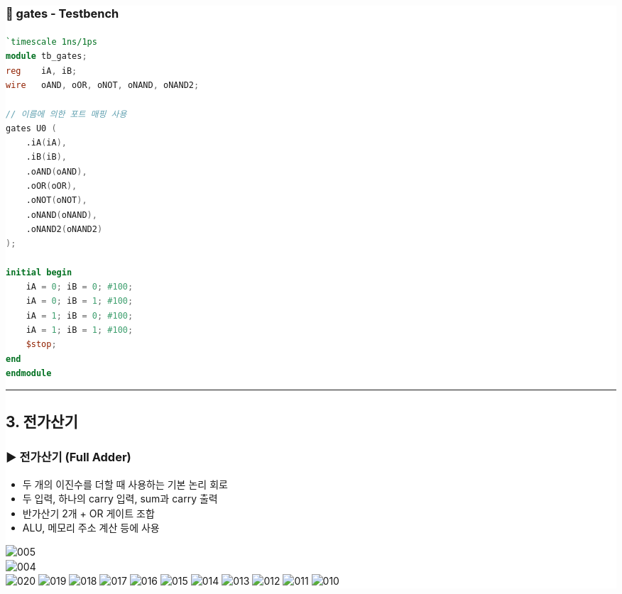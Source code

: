 ### 🧪 gates - Testbench
```verilog
`timescale 1ns/1ps
module tb_gates;
reg    iA, iB;
wire   oAND, oOR, oNOT, oNAND, oNAND2;

// 이름에 의한 포트 매핑 사용
gates U0 (
    .iA(iA),
    .iB(iB),
    .oAND(oAND),
    .oOR(oOR),
    .oNOT(oNOT),
    .oNAND(oNAND),
    .oNAND2(oNAND2)
);

initial begin
    iA = 0; iB = 0; #100;
    iA = 0; iB = 1; #100;
    iA = 1; iB = 0; #100;
    iA = 1; iB = 1; #100;
    $stop;
end
endmodule
```

---

## 3. 전가산기

### ▶ 전가산기 (Full Adder)
- 두 개의 이진수를 더할 때 사용하는 기본 논리 회로  
- 두 입력, 하나의 carry 입력, sum과 carry 출력  
- 반가산기 2개 + OR 게이트 조합  
- ALU, 메모리 주소 계산 등에 사용


<img width="1149" height="410" alt="005" src="https://github.com/user-attachments/assets/7ff9074e-2692-4d88-8efb-cc8b3f91c7ea" />
<br>
<img width="799" height="469" alt="004" src="https://github.com/user-attachments/assets/da703df3-b6f2-4d91-a241-77499d4a4679" />
<br>

<img width="909" height="275" alt="020" src="https://github.com/user-attachments/assets/b4d4c999-9a61-42e4-932a-45d43aad5ef6" />
<img width="829" height="722" alt="019" src="https://github.com/user-attachments/assets/09ee67a3-e443-44ee-ac1a-0c37fa30cac5" />
<img width="915" height="368" alt="018" src="https://github.com/user-attachments/assets/05012f95-9f9d-4ba0-8182-52e366916a88" />
<img width="937" height="637" alt="017" src="https://github.com/user-attachments/assets/fd67c02e-b8e1-4916-8cf8-fe246d37222d" />
<img width="588" height="542" alt="016" src="https://github.com/user-attachments/assets/2b97c7c2-8992-47d9-acb4-d05bebb9c80b" />
<img width="980" height="643" alt="015" src="https://github.com/user-attachments/assets/7a4f1408-41ac-4e41-a842-8be34d903295" />
<img width="810" height="551" alt="014" src="https://github.com/user-attachments/assets/1f32c850-a635-4bd5-89b9-12d4b86e00ad" />
<img width="943" height="464" alt="013" src="https://github.com/user-attachments/assets/9465a88e-fb5b-479b-aa33-808a034198b2" />
<img width="1028" height="659" alt="012" src="https://github.com/user-attachments/assets/80b54f40-a419-4dd6-b7a4-885443487a23" />
<img width="605" height="433" alt="011" src="https://github.com/user-attachments/assets/3029577e-e0ee-42ec-b379-172c41028015" />
<img width="588" height="407" alt="010" src="https://github.com/user-attachments/assets/75e73b22-65b8-4c87-8651-56e06d1f1621" />